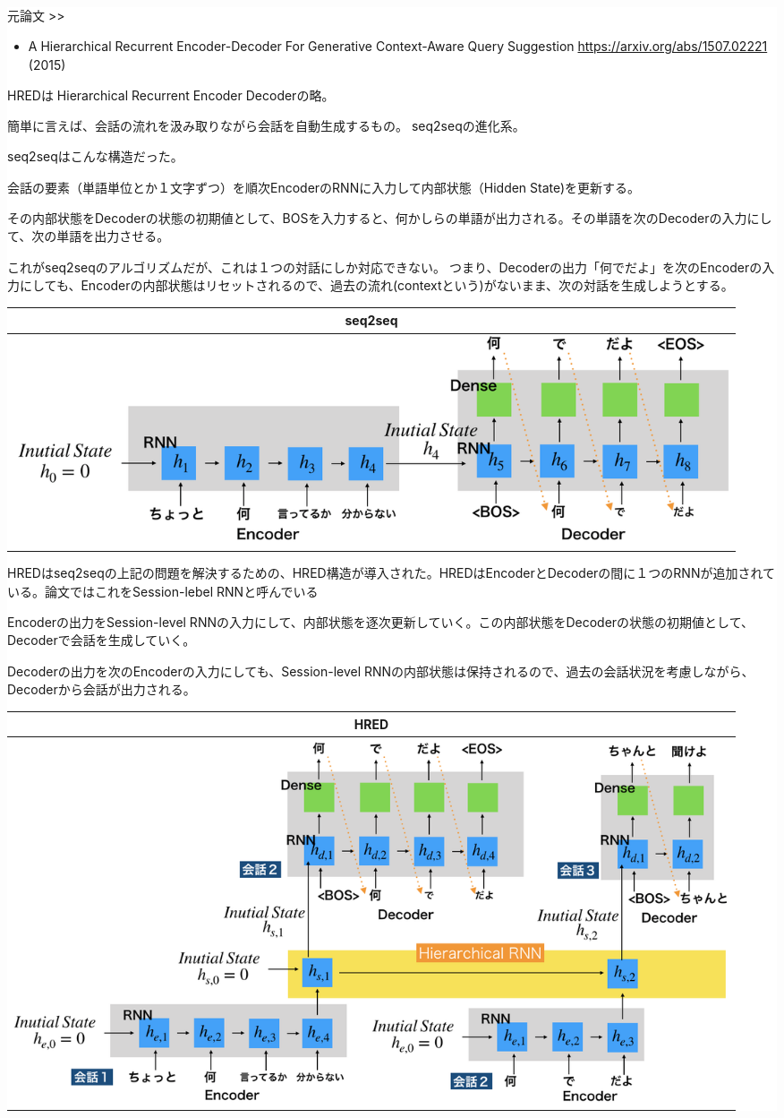 元論文 >>
- A Hierarchical Recurrent Encoder-Decoder For Generative Context-Aware Query Suggestion https://arxiv.org/abs/1507.02221 (2015)

HREDは Hierarchical Recurrent Encoder Decoderの略。

簡単に言えば、会話の流れを汲み取りながら会話を自動生成するもの。 seq2seqの進化系。

seq2seqはこんな構造だった。

会話の要素（単語単位とか１文字ずつ）を順次EncoderのRNNに入力して内部状態（Hidden State)を更新する。

その内部状態をDecoderの状態の初期値として、BOSを入力すると、何かしらの単語が出力される。その単語を次のDecoderの入力にして、次の単語を出力させる。

これがseq2seqのアルゴリズムだが、これは１つの対話にしか対応できない。
つまり、Decoderの出力「何でだよ」を次のEncoderの入力にしても、Encoderの内部状態はリセットされるので、過去の流れ(contextという)がないまま、次の対話を生成しようとする。

| seq2seq|
|:---:|
| <img src='assets/seq2seq.png' width=800> |

HREDはseq2seqの上記の問題を解決するための、HRED構造が導入された。HREDはEncoderとDecoderの間に１つのRNNが追加されている。論文ではこれをSession-lebel RNNと呼んでいる

Encoderの出力をSession-level RNNの入力にして、内部状態を逐次更新していく。この内部状態をDecoderの状態の初期値として、Decoderで会話を生成していく。

Decoderの出力を次のEncoderの入力にしても、Session-level RNNの内部状態は保持されるので、過去の会話状況を考慮しながら、Decoderから会話が出力される。

| HRED|
|:---:|
| <img src='assets/HRED.png' width=800> |
